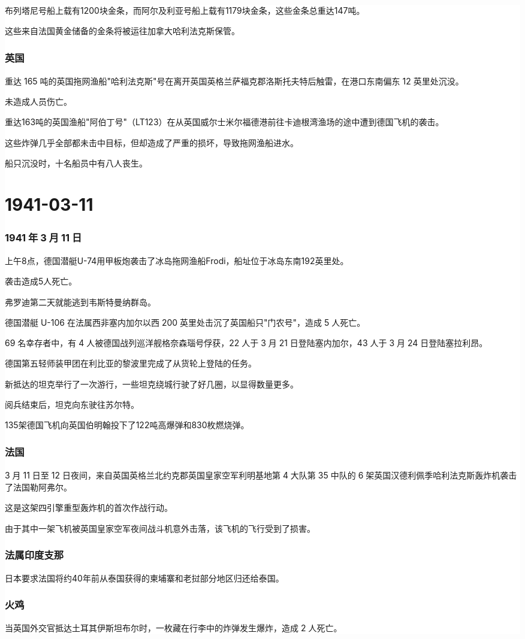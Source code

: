 布列塔尼号船上载有1200块金条，而阿尔及利亚号船上载有1179块金条，这些金条总重达147吨。

这些来自法国黄金储备的金条将被运往加拿大哈利法克斯保管。

### 英国

重达 165
吨的英国拖网渔船"哈利法克斯"号在离开英国英格兰萨福克郡洛斯托夫特后触雷，在港口东南偏东
12 英里处沉没。

未造成人员伤亡。

重达163吨的英国渔船"阿伯丁号"（LT123）在从英国威尔士米尔福德港前往卡迪根湾渔场的途中遭到德国飞机的袭击。

这些炸弹几乎全部都未击中目标，但却造成了严重的损坏，导致拖网渔船进水。

船只沉没时，十名船员中有八人丧生。

# 1941-03-11

### 1941 年 3 月 11 日

上午8点，德国潜艇U-74用甲板炮袭击了冰岛拖网渔船Frodi，船址位于冰岛东南192英里处。

袭击造成5人死亡。

弗罗迪第二天就能逃到韦斯特曼纳群岛。

德国潜艇 U-106 在法属西非塞内加尔以西 200
英里处击沉了英国船只"门农号"，造成 5 人死亡。

69 名幸存者中，有 4 人被德国战列巡洋舰格奈森瑙号俘获，22 人于 3 月 21
日登陆塞内加尔，43 人于 3 月 24 日登陆塞拉利昂。

德国第五轻师装甲团在利比亚的黎波里完成了从货轮上登陆的任务。

新抵达的坦克举行了一次游行，一些坦克绕城行驶了好几圈，以显得数量更多。

阅兵结束后，坦克向东驶往苏尔特。

135架德国飞机向英国伯明翰投下了122吨高爆弹和830枚燃烧弹。

### 法国

3 月 11 日至 12 日夜间，来自英国英格兰北约克郡英国皇家空军利明基地第 4
大队第 35 中队的 6 架英国汉德利佩季哈利法克斯轰炸机袭击了法国勒阿弗尔。

这是这架四引擎重型轰炸机的首次作战行动。

由于其中一架飞机被英国皇家空军夜间战斗机意外击落，该飞机的飞行受到了损害。

### 法属印度支那

日本要求法国将约40年前从泰国获得的柬埔寨和老挝部分地区归还给泰国。

### 火鸡

当英国外交官抵达土耳其伊斯坦布尔时，一枚藏在行李中的炸弹发生爆炸，造成 2
人死亡。
